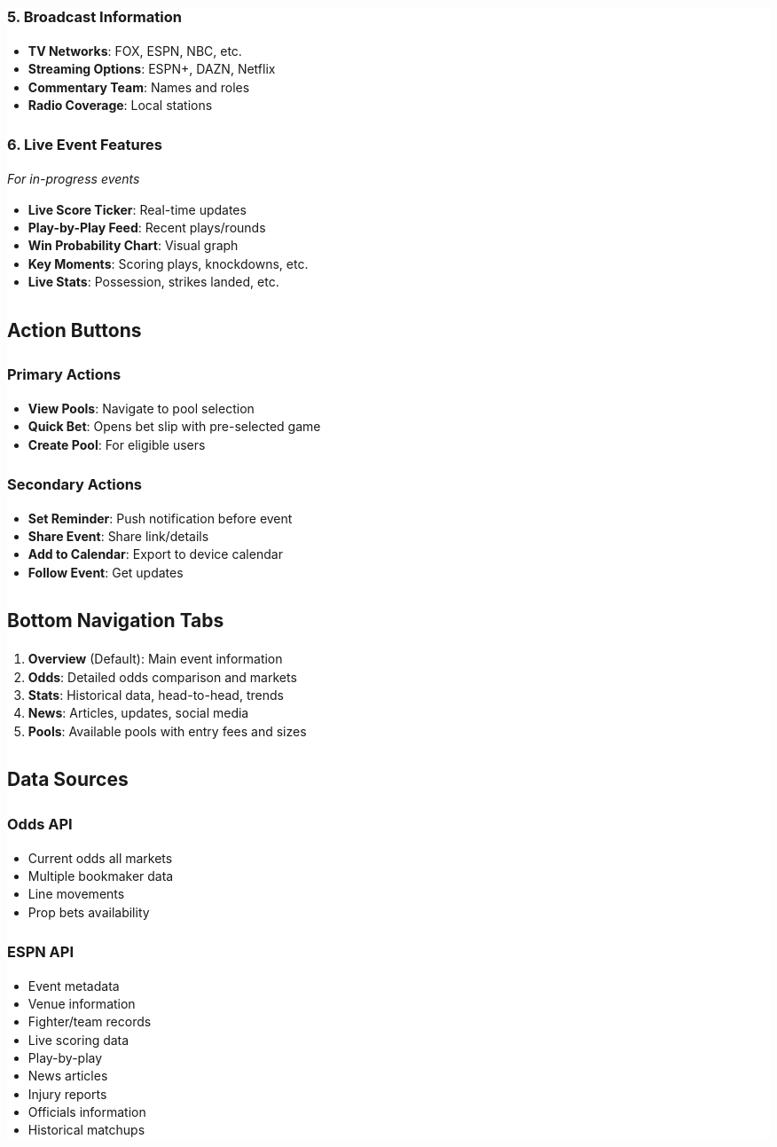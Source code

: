 ### 5. Broadcast Information
- **TV Networks**: FOX, ESPN, NBC, etc.
- **Streaming Options**: ESPN+, DAZN, Netflix
- **Commentary Team**: Names and roles
- **Radio Coverage**: Local stations

### 6. Live Event Features
*For in-progress events*
- **Live Score Ticker**: Real-time updates
- **Play-by-Play Feed**: Recent plays/rounds
- **Win Probability Chart**: Visual graph
- **Key Moments**: Scoring plays, knockdowns, etc.
- **Live Stats**: Possession, strikes landed, etc.

## Action Buttons

### Primary Actions
- **View Pools**: Navigate to pool selection
- **Quick Bet**: Opens bet slip with pre-selected game
- **Create Pool**: For eligible users

### Secondary Actions
- **Set Reminder**: Push notification before event
- **Share Event**: Share link/details
- **Add to Calendar**: Export to device calendar
- **Follow Event**: Get updates

## Bottom Navigation Tabs

1. **Overview** (Default): Main event information
2. **Odds**: Detailed odds comparison and markets
3. **Stats**: Historical data, head-to-head, trends
4. **News**: Articles, updates, social media
5. **Pools**: Available pools with entry fees and sizes

## Data Sources

### Odds API
- Current odds all markets
- Multiple bookmaker data
- Line movements
- Prop bets availability

### ESPN API
- Event metadata
- Venue information
- Fighter/team records
- Live scoring data
- Play-by-play
- News articles
- Injury reports
- Officials information
- Historical matchups
